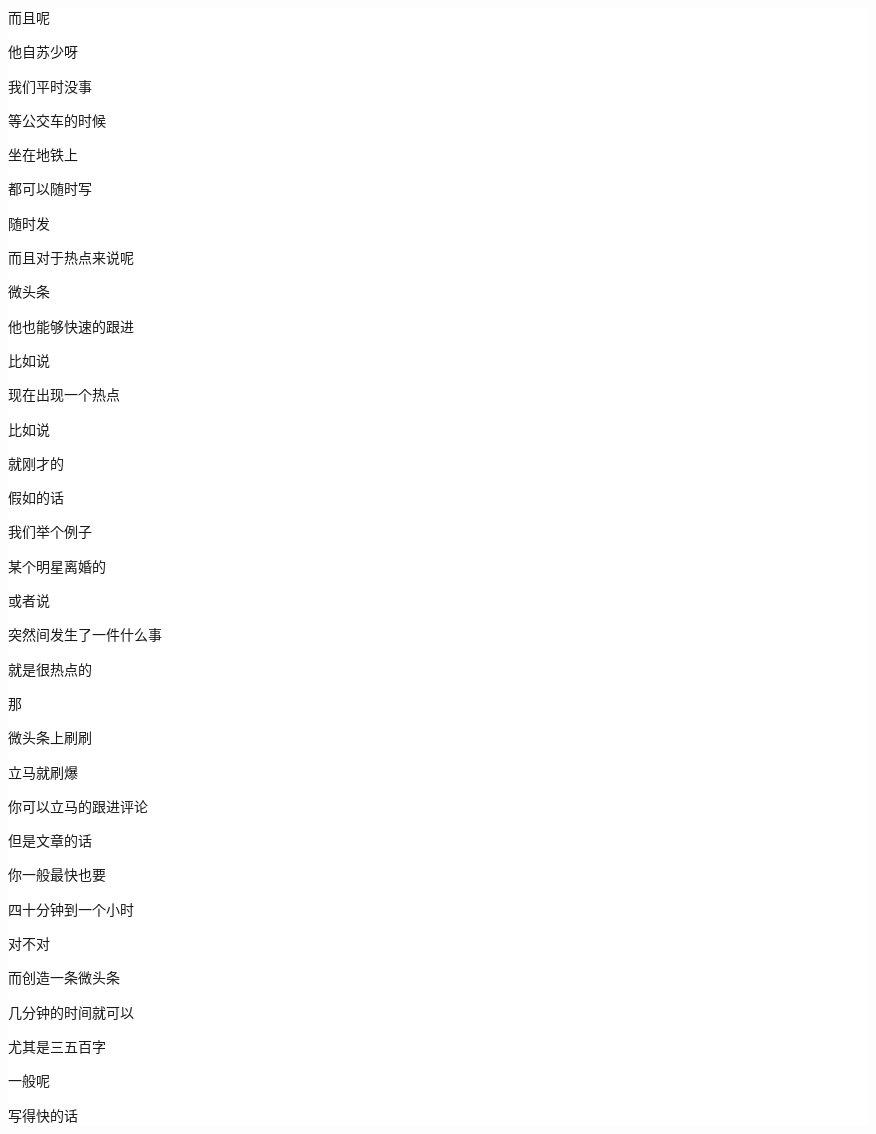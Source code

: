 而且呢

他自苏少呀

我们平时没事

等公交车的时候

坐在地铁上

都可以随时写

随时发

而且对于热点来说呢

微头条

他也能够快速的跟进

比如说

现在出现一个热点

比如说

就刚才的

假如的话

我们举个例子

某个明星离婚的

或者说

突然间发生了一件什么事

就是很热点的

那

微头条上刷刷

立马就刷爆

你可以立马的跟进评论

但是文章的话

你一般最快也要

四十分钟到一个小时

对不对

而创造一条微头条

几分钟的时间就可以

尤其是三五百字

一般呢

写得快的话
